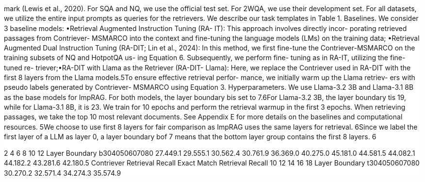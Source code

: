 mark (Lewis et al., 2020). For SQA and NQ, we
use the official test set. For 2WQA, we use their
development set. For all datasets, we utilize the
entire input prompts as queries for the retrievers.
We describe our task templates in Table 1.
Baselines. We consider 3 baseline models:
•Retrieval Augmented Instruction Tuning (RA-
IT): This approach involves directly incor-
porating retrieved passages from Contriever-
MSMARCO into the context and fine-tuning the
language models (LMs) on the training data;
•Retrieval Augmented Dual Instruction Tuning
(RA-DIT; Lin et al., 2024): In this method, we
first fine-tune the Contriever-MSMARCO on
the training subsets of NQ and HotpotQA us-
ing Equation 6. Subsequently, we perform fine-
tuning as in RA-IT, utilizing the fine-tuned re-
triever;•RA-DIT with Llama as the Retriever (RA-DIT-
Llama): Here, we replace the Contriever used in
RA-DIT with the first 8 layers from the Llama
models.5To ensure effective retrieval perfor-
mance, we initially warm up the Llama retriev-
ers with pseudo labels generated by Contriever-
MSMARCO using Equation 3.
Hyperparameters. We use Llama-3.2 3B and
Llama-3.1 8B as the base models for ImpRAG. For
both models, the layer boundary bis set to 7.6For
Llama-3.2 3B, the layer boundary tis 19, while for
Llama-3.1 8B, it is 23. We train for 10 epochs and
perform the retrieval warmup in the first 3 epochs.
When retrieving passages, we take the top 10 most
relevant documents.
See Appendix E for more details on the baselines
and computational resources.
5We choose to use first 8 layers for fair comparison as
ImpRAG uses the same layers for retrieval.
6Since we label the first layer of a LLM as layer 0, a layer
boundary bof 7 means that the bottom layer group contains
the first 8 layers.
6

2 4 6 8 10 12
Layer Boundary b304050607080
27.449.1
29.555.1
30.562.4
30.761.9
36.369.0
40.275.0
45.181.0
44.581.5
44.082.1
44.182.2
43.281.6
42.180.5
Contriever Retrieval Recall
Exact Match
Retrieval Recall
10 12 14 16 18
Layer Boundary t304050607080
30.270.2
32.571.4
34.274.3
35.574.9